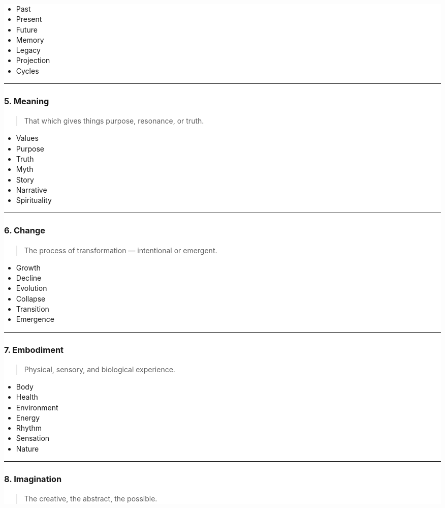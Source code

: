 *   Past
*   Present
*   Future
*   Memory
*   Legacy
*   Projection
*   Cycles

* * *

### **5\. Meaning**

> That which gives things purpose, resonance, or truth.

*   Values
*   Purpose
*   Truth
*   Myth
*   Story
*   Narrative
*   Spirituality

* * *

### **6\. Change**

> The process of transformation — intentional or emergent.

*   Growth
*   Decline
*   Evolution
*   Collapse
*   Transition
*   Emergence

* * *

### **7\. Embodiment**

> Physical, sensory, and biological experience.

*   Body
*   Health
*   Environment
*   Energy
*   Rhythm
*   Sensation
*   Nature

* * *

### **8\. Imagination**

> The creative, the abstract, the possible.
